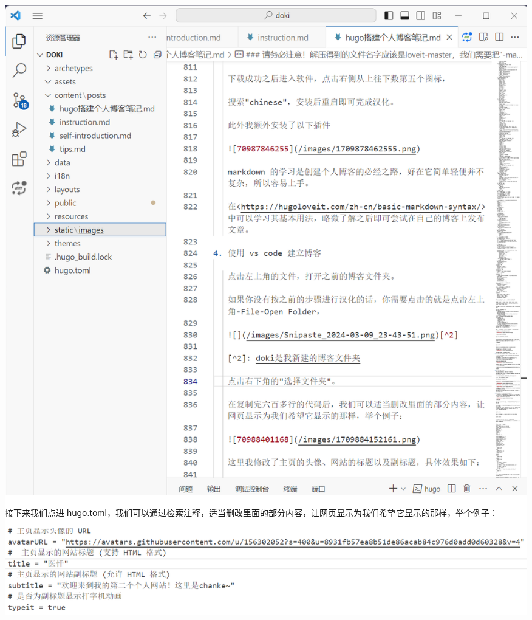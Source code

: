   ![](/images/vx_20240309235217.png)

   接下来我们点进 hugo.toml，我们可以通过检索注释，适当删改里面的部分内容，让网页显示为我们希望它显示的那样，举个例子：

   ![70988401168](/images/1709884152161.png)
